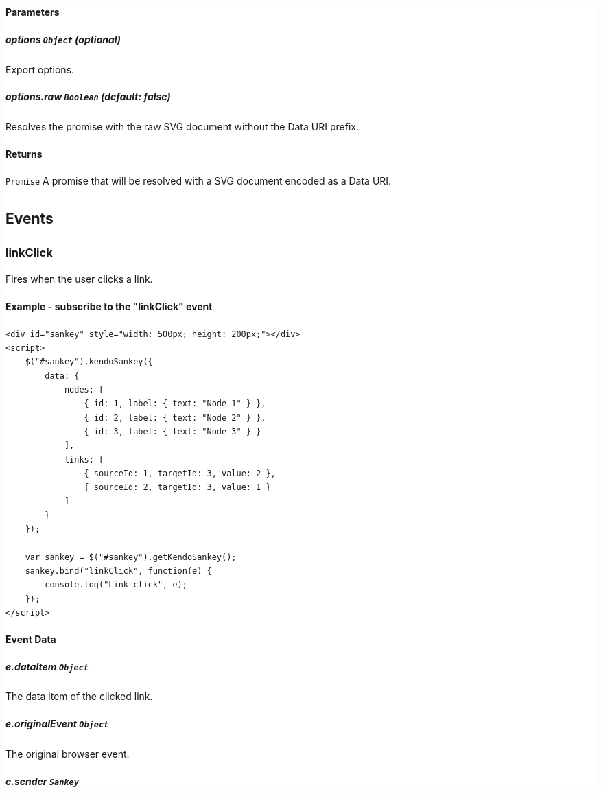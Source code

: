 #### Parameters

##### options `Object` *(optional)*
Export options.

##### options.raw `Boolean` *(default: false)*
Resolves the promise with the raw SVG document without the Data URI prefix.

#### Returns
`Promise` A promise that will be resolved with a SVG document encoded as a Data URI.

## Events

### linkClick

Fires when the user clicks a link.

#### Example - subscribe to the "linkClick" event

    <div id="sankey" style="width: 500px; height: 200px;"></div>
    <script>
        $("#sankey").kendoSankey({
            data: {
                nodes: [
                    { id: 1, label: { text: "Node 1" } },
                    { id: 2, label: { text: "Node 2" } },
                    { id: 3, label: { text: "Node 3" } }
                ],
                links: [
                    { sourceId: 1, targetId: 3, value: 2 },
                    { sourceId: 2, targetId: 3, value: 1 }
                ]
            }
        });

        var sankey = $("#sankey").getKendoSankey();
        sankey.bind("linkClick", function(e) {
            console.log("Link click", e);
        });
    </script>

#### Event Data

##### e.dataItem `Object`

The data item of the clicked link.

##### e.originalEvent `Object`

The original browser event.

##### e.sender `Sankey`
